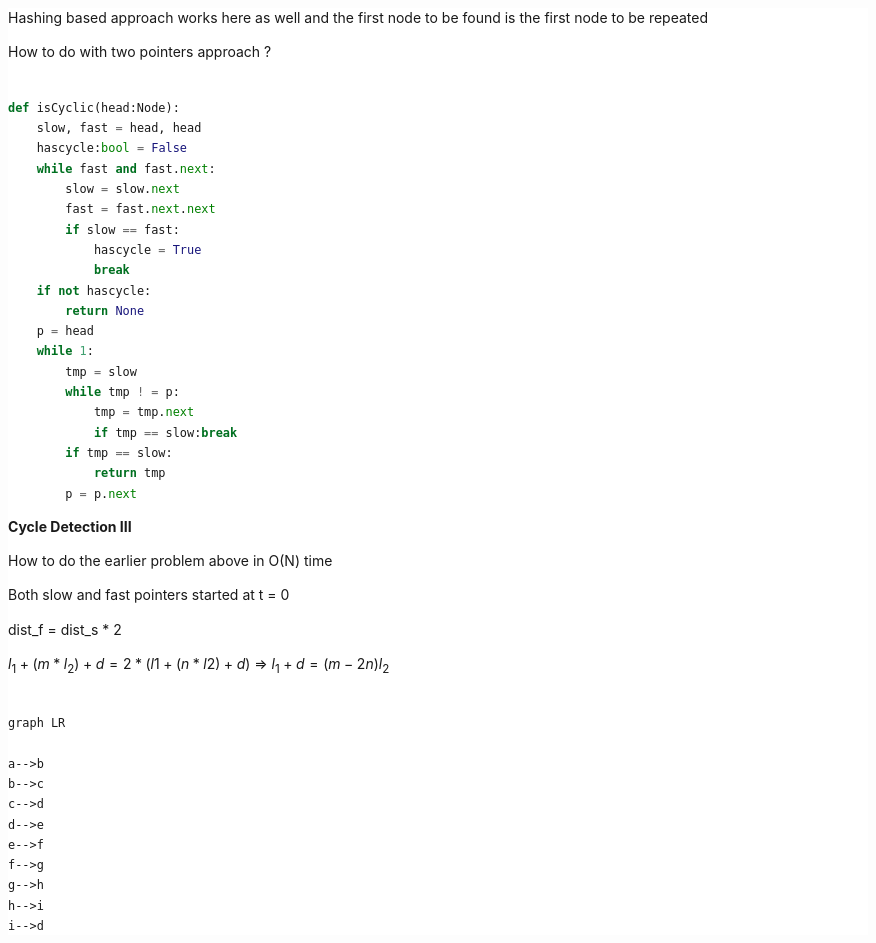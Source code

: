 Hashing based approach works here as well and the first node to be found is the first node to be repeated

How to do with two pointers approach ?

```python

def isCyclic(head:Node):
    slow, fast = head, head
    hascycle:bool = False
    while fast and fast.next:
        slow = slow.next
        fast = fast.next.next
        if slow == fast:
            hascycle = True
            break
    if not hascycle:
        return None
    p = head
    while 1:
        tmp = slow
        while tmp ! = p:
            tmp = tmp.next
            if tmp == slow:break
        if tmp == slow:
            return tmp
        p = p.next

```

**Cycle Detection III**

How to do the earlier problem above in O(N) time

Both slow and fast pointers started at t = 0

dist_f = dist_s \* 2

$l_1 + (m*l_2) + d = 2*(l1+ (n*l2) + d)$
=> $l_1 + d = (m-2n)l_2$

```mermaid

graph LR

a-->b
b-->c
c-->d
d-->e
e-->f
f-->g
g-->h
h-->i
i-->d
```
